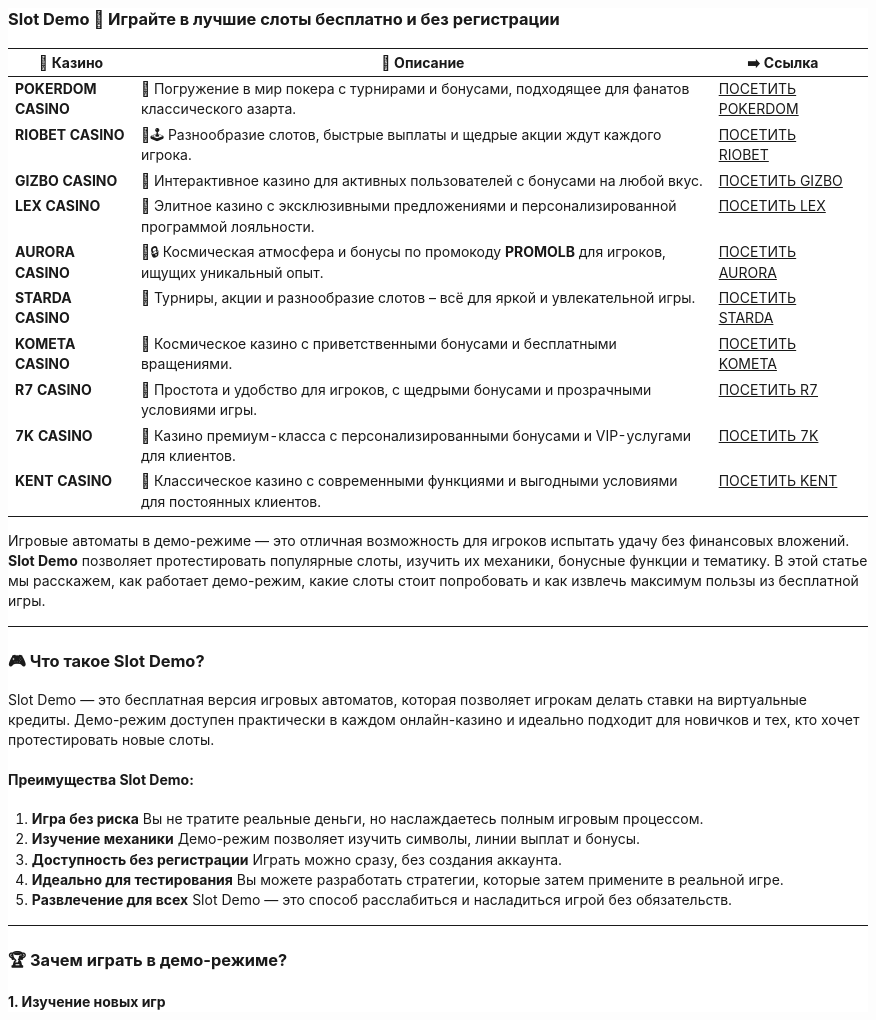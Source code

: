 ### Slot Demo 🎰 Играйте в лучшие слоты бесплатно и без регистрации
| 🎰 Казино           | 📜 Описание                                                                                       | ➡️ Ссылка                                                                                          |   |
| ------------------- | ------------------------------------------------------------------------------------------------- | -------------------------------------------------------------------------------------------------- | - |
| **POKERDOM CASINO** | 🎲 Погружение в мир покера с турнирами и бонусами, подходящее для фанатов классического азарта.   | [ПОСЕТИТЬ POKERDOM](https://brandplay.link/FwVc4f)                                                 |   |
| **RIOBET CASINO**   | 🌟🕹️ Разнообразие слотов, быстрые выплаты и щедрые акции ждут каждого игрока.                    | [ПОСЕТИТЬ RIOBET](https://brandplay.link/TnjsxFvH)                                                 |   |
| **GIZBO CASINO**    | 🚀 Интерактивное казино для активных пользователей с бонусами на любой вкус.                      | [ПОСЕТИТЬ GIZBO](https://brandplay.link/rvzLrVLp)                                                  |   |
| **LEX CASINO**      | 🎰 Элитное казино с эксклюзивными предложениями и персонализированной программой лояльности.      | [ПОСЕТИТЬ LEX](https://brandplay.link/VMqNXPFs)                                                    |   |
| **AURORA CASINO**   | 🌌🔒 Космическая атмосфера и бонусы по промокоду **PROMOLB** для игроков, ищущих уникальный опыт. | [ПОСЕТИТЬ AURORA](https://10trafic-stat2.com/click/668546556bcc6313411604bc/6766/13031/subaccount) |   |
| **STARDA CASINO**   | 🌠 Турниры, акции и разнообразие слотов – всё для яркой и увлекательной игры.                     | [ПОСЕТИТЬ STARDA](https://brandplay.link/HDcDrxLk)                                                 |   |
| **KOMETA CASINO**   | 💫 Космическое казино с приветственными бонусами и бесплатными вращениями.                        | [ПОСЕТИТЬ KOMETA](https://brandplay.link/jHzFFYGv)                                                 |   |
| **R7 CASINO**       | 🎯 Простота и удобство для игроков, с щедрыми бонусами и прозрачными условиями игры.              | [ПОСЕТИТЬ R7](https://brandplay.link/dByFXP7h)                                                     |   |
| **7K CASINO**       | 💎 Казино премиум-класса с персонализированными бонусами и VIP-услугами для клиентов.             | [ПОСЕТИТЬ 7K](https://brandplay.link/dd46bNgD)                                                     |   |
| **KENT CASINO**     | 🎲 Классическое казино с современными функциями и выгодными условиями для постоянных клиентов.    | [ПОСЕТИТЬ KENT](https://brandplay.link/XRH1g6Vb)                                                   |   |
Игровые автоматы в демо-режиме — это отличная возможность для игроков испытать удачу без финансовых вложений. **Slot Demo** позволяет протестировать популярные слоты, изучить их механики, бонусные функции и тематику. В этой статье мы расскажем, как работает демо-режим, какие слоты стоит попробовать и как извлечь максимум пользы из бесплатной игры.

***

### 🎮 Что такое Slot Demo?

Slot Demo — это бесплатная версия игровых автоматов, которая позволяет игрокам делать ставки на виртуальные кредиты. Демо-режим доступен практически в каждом онлайн-казино и идеально подходит для новичков и тех, кто хочет протестировать новые слоты.

#### **Преимущества Slot Demo:**

1. **Игра без риска**
   Вы не тратите реальные деньги, но наслаждаетесь полным игровым процессом.
2. **Изучение механики**
   Демо-режим позволяет изучить символы, линии выплат и бонусы.
3. **Доступность без регистрации**
   Играть можно сразу, без создания аккаунта.
4. **Идеально для тестирования**
   Вы можете разработать стратегии, которые затем примените в реальной игре.
5. **Развлечение для всех**
   Slot Demo — это способ расслабиться и насладиться игрой без обязательств.

***

### 🏆 Зачем играть в демо-режиме?

#### **1. Изучение новых игр**
